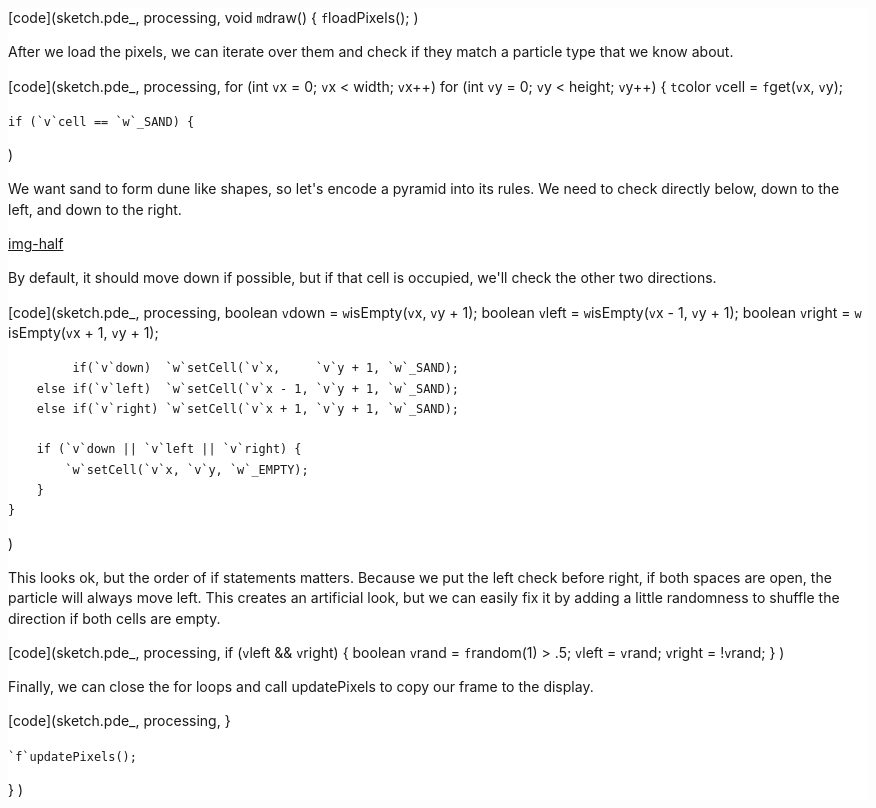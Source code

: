 [code](sketch.pde_, processing,
void `m`draw() {
  `f`loadPixels();
)

After we load the pixels, we can iterate over them and check if they match a particle type that we know about.

[code](sketch.pde_, processing,
  for (int `v`x = 0; `v`x < width;  `v`x++)
  for (int `v`y = 0; `v`y < height; `v`y++) {
    `t`color `v`cell = `f`get(`v`x, `v`y);
    
    if (`v`cell == `w`_SAND) {
)

We want sand to form dune like shapes, so let's encode a pyramid into its rules. We need to check directly below, down to the left, and down to the right.

[img-half](~/articles/falling-sand-simulations/sand.png)

By default, it should move down if possible, but if that cell is occupied, we'll check the other two directions.

[code](sketch.pde_, processing,
		boolean `v`down  = `w`isEmpty(`v`x,     `v`y + 1);
		boolean `v`left  = `w`isEmpty(`v`x - 1, `v`y + 1);
		boolean `v`right = `w`isEmpty(`v`x + 1, `v`y + 1);

		     if(`v`down)  `w`setCell(`v`x,     `v`y + 1, `w`_SAND);
		else if(`v`left)  `w`setCell(`v`x - 1, `v`y + 1, `w`_SAND);
		else if(`v`right) `w`setCell(`v`x + 1, `v`y + 1, `w`_SAND);

		if (`v`down || `v`left || `v`right) {
			`w`setCell(`v`x, `v`y, `w`_EMPTY); 
		}
	}
)

This looks ok, but the order of if statements matters. Because we put the left check before right, if both spaces are open, the particle will always move left. This creates an artificial look, but we can easily fix it by adding a little randomness to shuffle the direction if both cells are empty.

[code](sketch.pde_, processing,
	if (`v`left && `v`right) {
		boolean `v`rand = `f`random(1) > .5;
		`v`left  = `v`rand;
		`v`right = !`v`rand;
	}
)

Finally, we can close the for loops and call updatePixels to copy our frame to the display.

[code](sketch.pde_, processing,
	}

	`f`updatePixels();
}
)

